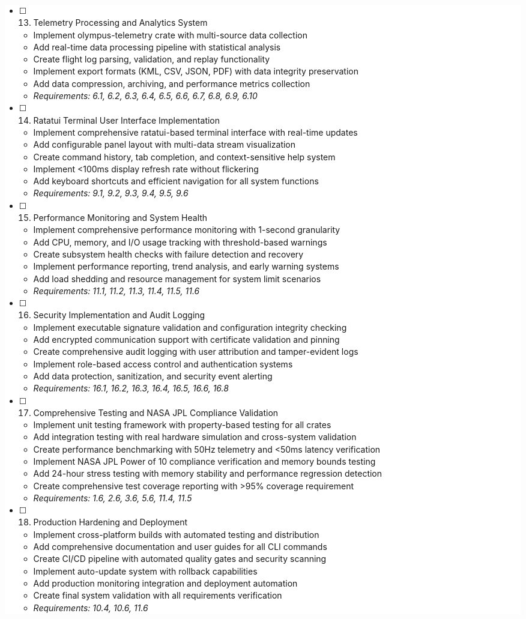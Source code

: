 - [ ] 13. Telemetry Processing and Analytics System
  - Implement olympus-telemetry crate with multi-source data collection
  - Add real-time data processing pipeline with statistical analysis
  - Create flight log parsing, validation, and replay functionality
  - Implement export formats (KML, CSV, JSON, PDF) with data integrity preservation
  - Add data compression, archiving, and performance metrics collection
  - _Requirements: 6.1, 6.2, 6.3, 6.4, 6.5, 6.6, 6.7, 6.8, 6.9, 6.10_

- [ ] 14. Ratatui Terminal User Interface Implementation
  - Implement comprehensive ratatui-based terminal interface with real-time updates
  - Add configurable panel layout with multi-data stream visualization
  - Create command history, tab completion, and context-sensitive help system
  - Implement <100ms display refresh rate without flickering
  - Add keyboard shortcuts and efficient navigation for all system functions
  - _Requirements: 9.1, 9.2, 9.3, 9.4, 9.5, 9.6_

- [ ] 15. Performance Monitoring and System Health
  - Implement comprehensive performance monitoring with 1-second granularity
  - Add CPU, memory, and I/O usage tracking with threshold-based warnings
  - Create subsystem health checks with failure detection and recovery
  - Implement performance reporting, trend analysis, and early warning systems
  - Add load shedding and resource management for system limit scenarios
  - _Requirements: 11.1, 11.2, 11.3, 11.4, 11.5, 11.6_

- [ ] 16. Security Implementation and Audit Logging
  - Implement executable signature validation and configuration integrity checking
  - Add encrypted communication support with certificate validation and pinning
  - Create comprehensive audit logging with user attribution and tamper-evident logs
  - Implement role-based access control and authentication systems
  - Add data protection, sanitization, and security event alerting
  - _Requirements: 16.1, 16.2, 16.3, 16.4, 16.5, 16.6, 16.8_

- [ ] 17. Comprehensive Testing and NASA JPL Compliance Validation
  - Implement unit testing framework with property-based testing for all crates
  - Add integration testing with real hardware simulation and cross-system validation
  - Create performance benchmarking with 50Hz telemetry and <50ms latency verification
  - Implement NASA JPL Power of 10 compliance verification and memory bounds testing
  - Add 24-hour stress testing with memory stability and performance regression detection
  - Create comprehensive test coverage reporting with >95% coverage requirement
  - _Requirements: 1.6, 2.6, 3.6, 5.6, 11.4, 11.5_

- [ ] 18. Production Hardening and Deployment
  - Implement cross-platform builds with automated testing and distribution
  - Add comprehensive documentation and user guides for all CLI commands
  - Create CI/CD pipeline with automated quality gates and security scanning
  - Implement auto-update system with rollback capabilities
  - Add production monitoring integration and deployment automation
  - Create final system validation with all requirements verification
  - _Requirements: 10.4, 10.6, 11.6_
